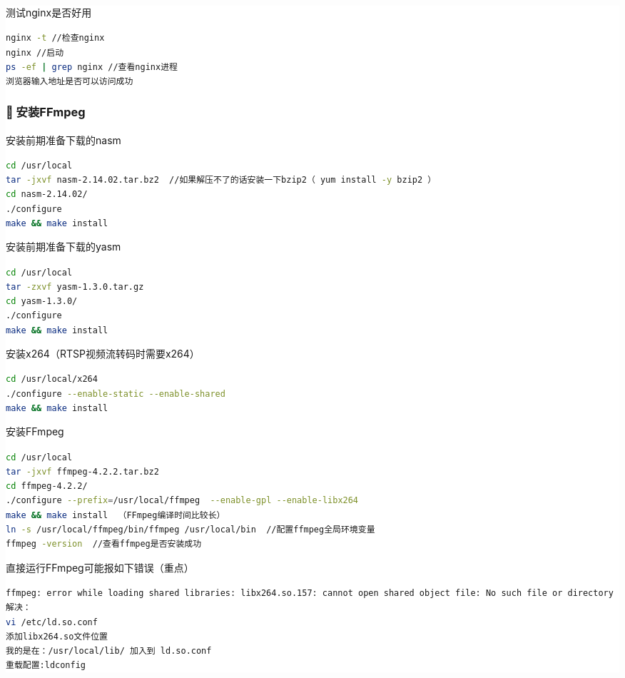 测试nginx是否好用
```BASH
nginx -t //检查nginx
nginx //启动
ps -ef | grep nginx //查看nginx进程
浏览器输入地址是否可以访问成功
```

### :tada: 安装FFmpeg

安装前期准备下载的nasm
```BASH
cd /usr/local
tar -jxvf nasm-2.14.02.tar.bz2  //如果解压不了的话安装一下bzip2（ yum install -y bzip2 ）
cd nasm-2.14.02/
./configure
make && make install
```

安装前期准备下载的yasm
```BASH
cd /usr/local
tar -zxvf yasm-1.3.0.tar.gz
cd yasm-1.3.0/
./configure
make && make install
```

安装x264（RTSP视频流转码时需要x264）
```BASH
cd /usr/local/x264
./configure --enable-static --enable-shared
make && make install
```

安装FFmpeg
```BASH
cd /usr/local
tar -jxvf ffmpeg-4.2.2.tar.bz2
cd ffmpeg-4.2.2/
./configure --prefix=/usr/local/ffmpeg  --enable-gpl --enable-libx264
make && make install  （FFmpeg编译时间比较长）
ln -s /usr/local/ffmpeg/bin/ffmpeg /usr/local/bin  //配置ffmpeg全局环境变量
ffmpeg -version  //查看ffmpeg是否安装成功
```

直接运行FFmpeg可能报如下错误（重点）
```BASH
ffmpeg: error while loading shared libraries: libx264.so.157: cannot open shared object file: No such file or directory
解决：
vi /etc/ld.so.conf
添加libx264.so文件位置
我的是在：/usr/local/lib/ 加入到 ld.so.conf
重载配置:ldconfig
```
